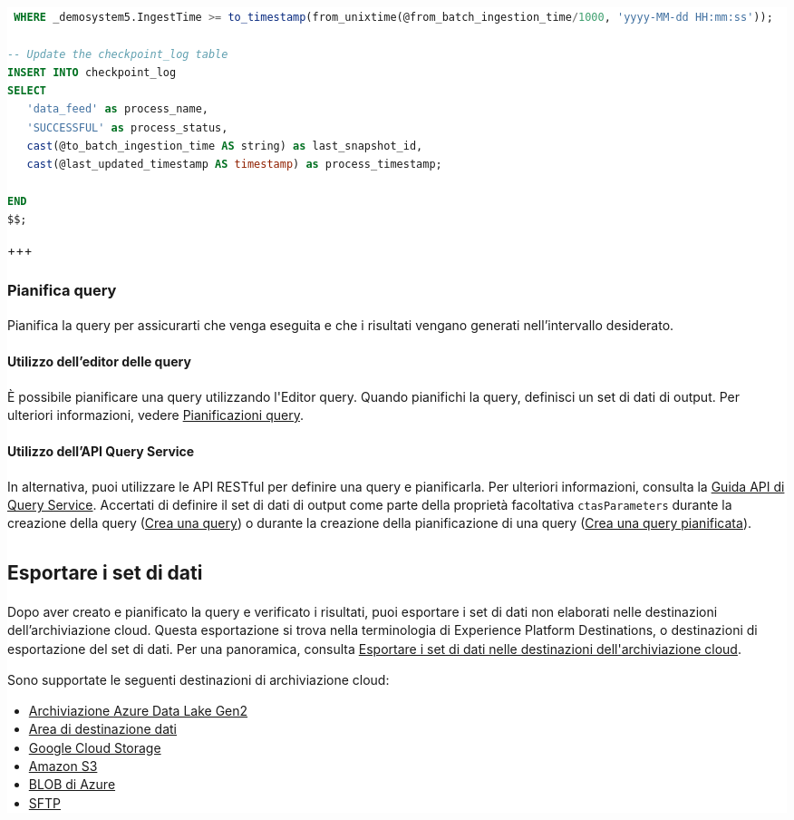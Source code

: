   ```sql
   WHERE _demosystem5.IngestTime >= to_timestamp(from_unixtime(@from_batch_ingestion_time/1000, 'yyyy-MM-dd HH:mm:ss'));
  
  -- Update the checkpoint_log table
  INSERT INTO checkpoint_log
  SELECT
     'data_feed' as process_name,
     'SUCCESSFUL' as process_status,
     cast(@to_batch_ingestion_time AS string) as last_snapshot_id,
     cast(@last_updated_timestamp AS timestamp) as process_timestamp;
  
  END
  $$;
  ```

  +++


### Pianifica query

Pianifica la query per assicurarti che venga eseguita e che i risultati vengano generati nell’intervallo desiderato.

#### Utilizzo dell’editor delle query

È possibile pianificare una query utilizzando l&#39;Editor query. Quando pianifichi la query, definisci un set di dati di output. Per ulteriori informazioni, vedere [Pianificazioni query](https://experienceleague.adobe.com/en/docs/experience-platform/query/ui/query-schedules).


#### Utilizzo dell’API Query Service

In alternativa, puoi utilizzare le API RESTful per definire una query e pianificarla. Per ulteriori informazioni, consulta la [Guida API di Query Service](https://experienceleague.adobe.com/en/docs/experience-platform/query/api/getting-started).
Accertati di definire il set di dati di output come parte della proprietà facoltativa `ctasParameters` durante la creazione della query ([Crea una query](https://developer.adobe.com/experience-platform-apis/references/query-service/#tag/Queries/operation/createQuery)) o durante la creazione della pianificazione di una query ([Crea una query pianificata](https://developer.adobe.com/experience-platform-apis/references/query-service/#tag/Schedules/operation/createSchedule)).



## Esportare i set di dati

Dopo aver creato e pianificato la query e verificato i risultati, puoi esportare i set di dati non elaborati nelle destinazioni dell’archiviazione cloud. Questa esportazione si trova nella terminologia di Experience Platform Destinations, o destinazioni di esportazione del set di dati. Per una panoramica, consulta [Esportare i set di dati nelle destinazioni dell&#39;archiviazione cloud](https://experienceleague.adobe.com/it/docs/experience-platform/destinations/ui/activate/export-datasets).

Sono supportate le seguenti destinazioni di archiviazione cloud:

- [Archiviazione Azure Data Lake Gen2](https://experienceleague.adobe.com/en/docs/experience-platform/destinations/catalog/cloud-storage/adls-gen2)
- [Area di destinazione dati](https://experienceleague.adobe.com/en/docs/experience-platform/destinations/catalog/cloud-storage/data-landing-zone)
- [Google Cloud Storage](https://experienceleague.adobe.com/en/docs/experience-platform/destinations/catalog/cloud-storage/google-cloud-storage)
- [Amazon S3](https://experienceleague.adobe.com/en/docs/experience-platform/destinations/catalog/cloud-storage/amazon-s3)
- [BLOB di Azure](https://experienceleague.adobe.com/en/docs/experience-platform/destinations/catalog/cloud-storage/azure-blob)
- [SFTP](https://experienceleague.adobe.com/en/docs/experience-platform/destinations/catalog/cloud-storage/sftp)
